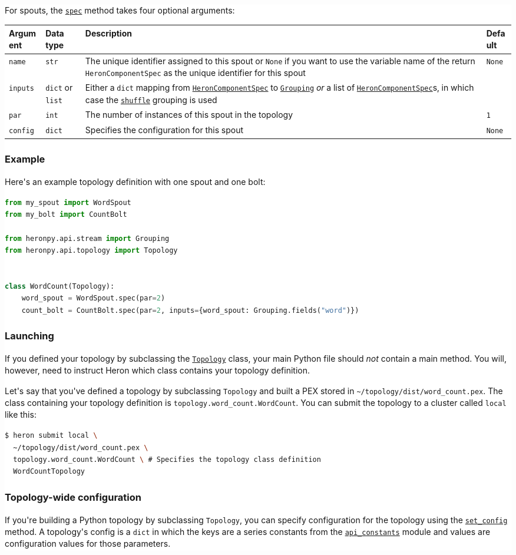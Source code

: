 
For spouts, the [`spec`](/api/python/spout/spout.m.html#heronpy.spout.spout.Spout.spec) method takes four optional arguments:

Argument | Data type | Description | Default
:--------|:----------|:------------|:-------
`name` | `str` | The unique identifier assigned to this spout or `None` if you want to use the variable name of the return `HeronComponentSpec` as the unique identifier for this spout | `None` |
`inputs` | `dict` or `list` | Either a `dict` mapping from [`HeronComponentSpec`](/api/python/component/component_spec.m.html#heronpy.component.component_spec.HeronComponentSpec) to [`Grouping`](/api/python/stream.m.html#heronpy.stream.Grouping) *or* a list of [`HeronComponentSpec`](/api/python/component/component_spec.m.html#heronpy.component.component_spec.HeronComponentSpec)s, in which case the [`shuffle`](/api/python/stream.m.html#heronpy.stream.Grouping.SHUFFLE) grouping is used
`par` | `int` | The number of instances of this spout in the topology | `1` |
`config` | `dict` | Specifies the configuration for this spout | `None`

### Example

Here's an example topology definition with one spout and one bolt:

```python
from my_spout import WordSpout
from my_bolt import CountBolt

from heronpy.api.stream import Grouping
from heronpy.api.topology import Topology


class WordCount(Topology):
    word_spout = WordSpout.spec(par=2)
    count_bolt = CountBolt.spec(par=2, inputs={word_spout: Grouping.fields("word")})
```

### Launching

If you defined your topology by subclassing the [`Topology`](/api/python/topology.m.html#heronpy.topology.Topology) class,
your main Python file should *not* contain a main method. You will, however, need to instruct Heron which class contains your topology definition.

Let's say that you've defined a topology by subclassing `Topology` and built a PEX stored in `~/topology/dist/word_count.pex`. The class containing your topology definition is `topology.word_count.WordCount`. You can submit the topology to a cluster called `local` like this:

```bash
$ heron submit local \
  ~/topology/dist/word_count.pex \
  topology.word_count.WordCount \ # Specifies the topology class definition
  WordCountTopology
```

### Topology-wide configuration

If you're building a Python topology by subclassing `Topology`, you can specify configuration for the topology using the [`set_config`](/api/python/topology.m.html#heronpy.topology.TopologyBuilder.set_config) method. A topology's config is a `dict` in which the keys are a series constants from the [`api_constants`](/api/python/api_constants.m.html) module and values are configuration values for those parameters.
